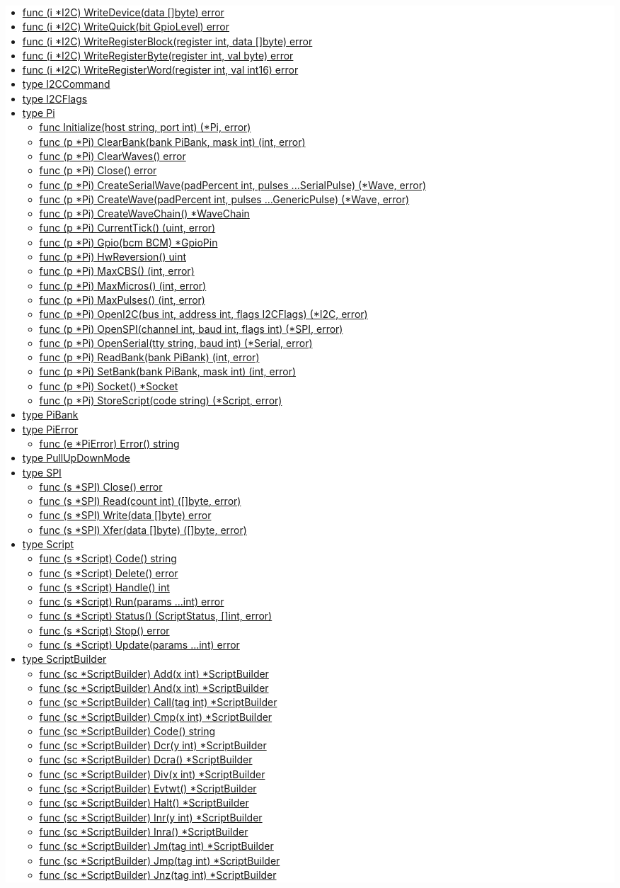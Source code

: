   - [func (i *I2C) WriteDevice(data []byte) error](<#func-i2c-writedevice>)
  - [func (i *I2C) WriteQuick(bit GpioLevel) error](<#func-i2c-writequick>)
  - [func (i *I2C) WriteRegisterBlock(register int, data []byte) error](<#func-i2c-writeregisterblock>)
  - [func (i *I2C) WriteRegisterByte(register int, val byte) error](<#func-i2c-writeregisterbyte>)
  - [func (i *I2C) WriteRegisterWord(register int, val int16) error](<#func-i2c-writeregisterword>)
- [type I2CCommand](<#type-i2ccommand>)
- [type I2CFlags](<#type-i2cflags>)
- [type Pi](<#type-pi>)
  - [func Initialize(host string, port int) (*Pi, error)](<#func-initialize>)
  - [func (p *Pi) ClearBank(bank PiBank, mask int) (int, error)](<#func-pi-clearbank>)
  - [func (p *Pi) ClearWaves() error](<#func-pi-clearwaves>)
  - [func (p *Pi) Close() error](<#func-pi-close>)
  - [func (p *Pi) CreateSerialWave(padPercent int, pulses ...SerialPulse) (*Wave, error)](<#func-pi-createserialwave>)
  - [func (p *Pi) CreateWave(padPercent int, pulses ...GenericPulse) (*Wave, error)](<#func-pi-createwave>)
  - [func (p *Pi) CreateWaveChain() *WaveChain](<#func-pi-createwavechain>)
  - [func (p *Pi) CurrentTick() (uint, error)](<#func-pi-currenttick>)
  - [func (p *Pi) Gpio(bcm BCM) *GpioPin](<#func-pi-gpio>)
  - [func (p *Pi) HwReversion() uint](<#func-pi-hwreversion>)
  - [func (p *Pi) MaxCBS() (int, error)](<#func-pi-maxcbs>)
  - [func (p *Pi) MaxMicros() (int, error)](<#func-pi-maxmicros>)
  - [func (p *Pi) MaxPulses() (int, error)](<#func-pi-maxpulses>)
  - [func (p *Pi) OpenI2C(bus int, address int, flags I2CFlags) (*I2C, error)](<#func-pi-openi2c>)
  - [func (p *Pi) OpenSPI(channel int, baud int, flags int) (*SPI, error)](<#func-pi-openspi>)
  - [func (p *Pi) OpenSerial(tty string, baud int) (*Serial, error)](<#func-pi-openserial>)
  - [func (p *Pi) ReadBank(bank PiBank) (int, error)](<#func-pi-readbank>)
  - [func (p *Pi) SetBank(bank PiBank, mask int) (int, error)](<#func-pi-setbank>)
  - [func (p *Pi) Socket() *Socket](<#func-pi-socket>)
  - [func (p *Pi) StoreScript(code string) (*Script, error)](<#func-pi-storescript>)
- [type PiBank](<#type-pibank>)
- [type PiError](<#type-pierror>)
  - [func (e *PiError) Error() string](<#func-pierror-error>)
- [type PullUpDownMode](<#type-pullupdownmode>)
- [type SPI](<#type-spi>)
  - [func (s *SPI) Close() error](<#func-spi-close>)
  - [func (s *SPI) Read(count int) ([]byte, error)](<#func-spi-read>)
  - [func (s *SPI) Write(data []byte) error](<#func-spi-write>)
  - [func (s *SPI) Xfer(data []byte) ([]byte, error)](<#func-spi-xfer>)
- [type Script](<#type-script>)
  - [func (s *Script) Code() string](<#func-script-code>)
  - [func (s *Script) Delete() error](<#func-script-delete>)
  - [func (s *Script) Handle() int](<#func-script-handle>)
  - [func (s *Script) Run(params ...int) error](<#func-script-run>)
  - [func (s *Script) Status() (ScriptStatus, []int, error)](<#func-script-status>)
  - [func (s *Script) Stop() error](<#func-script-stop>)
  - [func (s *Script) Update(params ...int) error](<#func-script-update>)
- [type ScriptBuilder](<#type-scriptbuilder>)
  - [func (sc *ScriptBuilder) Add(x int) *ScriptBuilder](<#func-scriptbuilder-add>)
  - [func (sc *ScriptBuilder) And(x int) *ScriptBuilder](<#func-scriptbuilder-and>)
  - [func (sc *ScriptBuilder) Call(tag int) *ScriptBuilder](<#func-scriptbuilder-call>)
  - [func (sc *ScriptBuilder) Cmp(x int) *ScriptBuilder](<#func-scriptbuilder-cmp>)
  - [func (sc *ScriptBuilder) Code() string](<#func-scriptbuilder-code>)
  - [func (sc *ScriptBuilder) Dcr(y int) *ScriptBuilder](<#func-scriptbuilder-dcr>)
  - [func (sc *ScriptBuilder) Dcra() *ScriptBuilder](<#func-scriptbuilder-dcra>)
  - [func (sc *ScriptBuilder) Div(x int) *ScriptBuilder](<#func-scriptbuilder-div>)
  - [func (sc *ScriptBuilder) Evtwt() *ScriptBuilder](<#func-scriptbuilder-evtwt>)
  - [func (sc *ScriptBuilder) Halt() *ScriptBuilder](<#func-scriptbuilder-halt>)
  - [func (sc *ScriptBuilder) Inr(y int) *ScriptBuilder](<#func-scriptbuilder-inr>)
  - [func (sc *ScriptBuilder) Inra() *ScriptBuilder](<#func-scriptbuilder-inra>)
  - [func (sc *ScriptBuilder) Jm(tag int) *ScriptBuilder](<#func-scriptbuilder-jm>)
  - [func (sc *ScriptBuilder) Jmp(tag int) *ScriptBuilder](<#func-scriptbuilder-jmp>)
  - [func (sc *ScriptBuilder) Jnz(tag int) *ScriptBuilder](<#func-scriptbuilder-jnz>)
